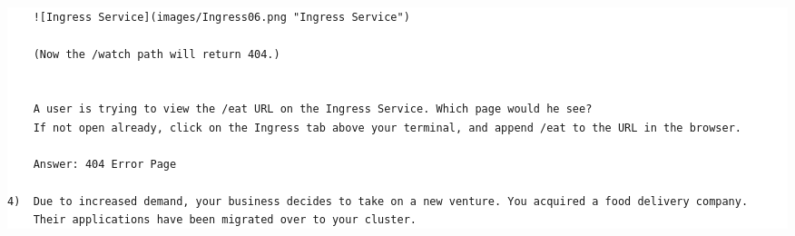         ![Ingress Service](images/Ingress06.png "Ingress Service")

        (Now the /watch path will return 404.)

        
        A user is trying to view the /eat URL on the Ingress Service. Which page would he see?
        If not open already, click on the Ingress tab above your terminal, and append /eat to the URL in the browser.

        Answer: 404 Error Page

    4)  Due to increased demand, your business decides to take on a new venture. You acquired a food delivery company. 
        Their applications have been migrated over to your cluster.
